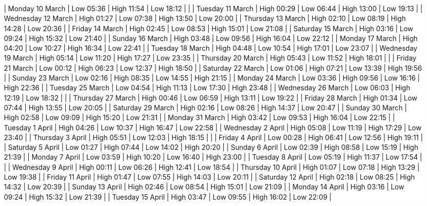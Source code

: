 | Monday 10 March | Low 05:36 | High 11:54 | Low 18:12 |  | 
| Tuesday 11 March | High 00:29 | Low 06:44 | High 13:00 | Low 19:13 | 
| Wednesday 12 March | High 01:27 | Low 07:38 | High 13:50 | Low 20:00 | 
| Thursday 13 March | High 02:10 | Low 08:19 | High 14:28 | Low 20:36 | 
| Friday 14 March | High 02:45 | Low 08:53 | High 15:01 | Low 21:08 | 
| Saturday 15 March | High 03:16 | Low 09:24 | High 15:32 | Low 21:40 | 
| Sunday 16 March | High 03:48 | Low 09:56 | High 16:04 | Low 22:12 | 
| Monday 17 March | High 04:20 | Low 10:27 | High 16:34 | Low 22:41 | 
| Tuesday 18 March | High 04:48 | Low 10:54 | High 17:01 | Low 23:07 | 
| Wednesday 19 March | High 05:14 | Low 11:20 | High 17:27 | Low 23:35 | 
| Thursday 20 March | High 05:43 | Low 11:52 | High 18:01 |  | 
| Friday 21 March | Low 00:12 | High 06:23 | Low 12:37 | High 18:50 | 
| Saturday 22 March | Low 01:06 | High 07:21 | Low 13:39 | High 19:56 | 
| Sunday 23 March | Low 02:16 | High 08:35 | Low 14:55 | High 21:15 | 
| Monday 24 March | Low 03:36 | High 09:56 | Low 16:16 | High 22:36 | 
| Tuesday 25 March | Low 04:54 | High 11:13 | Low 17:30 | High 23:48 | 
| Wednesday 26 March | Low 06:03 | High 12:19 | Low 18:32 |  | 
| Thursday 27 March | High 00:46 | Low 06:59 | High 13:11 | Low 19:22 | 
| Friday 28 March | High 01:34 | Low 07:44 | High 13:55 | Low 20:05 | 
| Saturday 29 March | High 02:16 | Low 08:26 | High 14:37 | Low 20:47 | 
| Sunday 30 March | High 02:58 | Low 09:09 | High 15:20 | Low 21:31 | 
| Monday 31 March | High 03:42 | Low 09:53 | High 16:04 | Low 22:15 | 
| Tuesday 1 April | High 04:26 | Low 10:37 | High 16:47 | Low 22:58 | 
| Wednesday 2 April | High 05:08 | Low 11:19 | High 17:29 | Low 23:40 | 
| Thursday 3 April | High 05:51 | Low 12:03 | High 18:15 |  | 
| Friday 4 April | Low 00:28 | High 06:41 | Low 12:56 | High 19:11 | 
| Saturday 5 April | Low 01:27 | High 07:44 | Low 14:02 | High 20:20 | 
| Sunday 6 April | Low 02:39 | High 08:58 | Low 15:19 | High 21:39 | 
| Monday 7 April | Low 03:59 | High 10:20 | Low 16:40 | High 23:00 | 
| Tuesday 8 April | Low 05:19 | High 11:37 | Low 17:54 |  | 
| Wednesday 9 April | High 00:11 | Low 06:26 | High 12:41 | Low 18:54 | 
| Thursday 10 April | High 01:07 | Low 07:18 | High 13:29 | Low 19:38 | 
| Friday 11 April | High 01:47 | Low 07:55 | High 14:03 | Low 20:11 | 
| Saturday 12 April | High 02:18 | Low 08:25 | High 14:32 | Low 20:39 | 
| Sunday 13 April | High 02:46 | Low 08:54 | High 15:01 | Low 21:09 | 
| Monday 14 April | High 03:16 | Low 09:24 | High 15:32 | Low 21:39 | 
| Tuesday 15 April | High 03:47 | Low 09:55 | High 16:02 | Low 22:09 | 